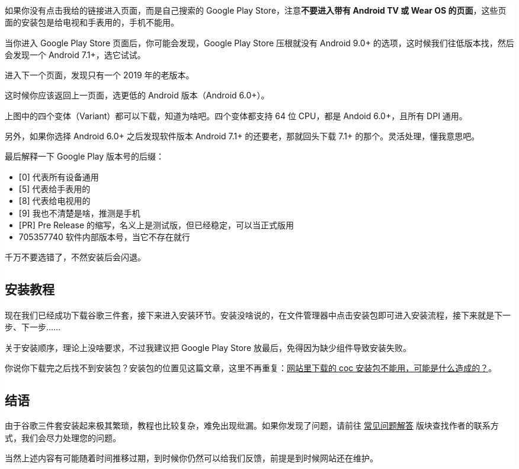 如果你没有点击我给的链接进入页面，而是自己搜索的 Google Play Store，注意**不要进入带有 Android TV 或 Wear OS 的页面**，这些页面的安装包是给电视和手表用的，手机不能用。

当你进入 Google Play Store 页面后，你可能会发现，Google Play Store 压根就没有 Android 9.0+ 的选项，这时候我们往低版本找，然后会发现一个 Android 7.1+，选它试试。

<Pic src="/p/6844/Screenshot_20250107_080035.png" width="720" height="1054" alt="" maxWidth="412px" />

进入下一个页面，发现只有一个 2019 年的老版本。

<Pic src="/p/6844/Screenshot_20250107_080407.png" width="682" height="792" caption="选择 Android 7.0+ 只有更新于 2019/08/27 的老版本" maxWidth="412px" />

这时候你应该返回上一页面，选更低的 Android 版本（Android 6.0+）。

<Pic src="/p/6844/Screenshot_20250107_082406.png" width="717" height="1062" caption="选择 Android 6.0+ 后发现版本更新" maxWidth="412px" />

上图中的四个变体（Variant）都可以下载，知道为啥吧。四个变体都支持 64 位 CPU，都是 Andoid 6.0+，且所有 DPI 通用。

另外，如果你选择 Android 6.0+ 之后发现软件版本 Android 7.1+ 的还要老，那就回头下载 7.1+ 的那个。灵活处理，懂我意思吧。

最后解释一下 Google Play 版本号的后缀：

- [0] 代表所有设备通用
- [5] 代表给手表用的
- [8] 代表给电视用的
- [9] 我也不清楚是啥，推测是手机
- [PR] Pre Release 的缩写，名义上是测试版，但已经稳定，可以当正式版用
- 705357740 软件内部版本号，当它不存在就行

千万不要选错了，不然安装后会闪退。

## 安装教程

现在我们已经成功下载谷歌三件套，接下来进入安装环节。安装没啥说的，在文件管理器中点击安装包即可进入安装流程，接下来就是下一步、下一步……

关于安装顺序，理论上没啥要求，不过我建议把 Google Play Store 放最后，免得因为缺少组件导致安装失败。

你说你下载完之后找不到安装包？安装包的位置见这篇文章，这里不再重复：[网站里下载的 coc 安装包不能用，可能是什么造成的？](/p/6903)。

## 结语

由于谷歌三件套安装起来极其繁琐，教程也比较复杂，难免出现纰漏。如果你发现了问题，请前往 [常见问题解答](/faq) 版块查找作者的联系方式，我们会尽力处理您的问题。

当然上述内容有可能随着时间推移过期，到时候你仍然可以给我们反馈，前提是到时候网站还在维护。
